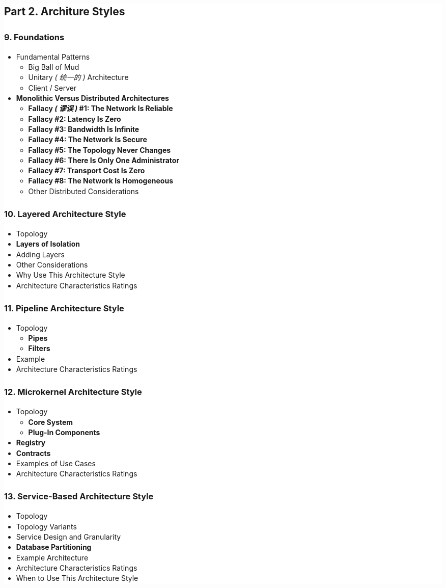 ## Part 2. Architure Styles

### 9\. Foundations

- Fundamental Patterns
    - Big Ball of Mud
    - Unitary _( 统一的 )_ Architecture
    - Client / Server
- **Monolithic Versus Distributed Architectures**
    - **Fallacy _( 谬误 )_ #1: The Network Is Reliable**
    - **Fallacy #2: Latency Is Zero**
    - **Fallacy #3: Bandwidth Is Infinite**
    - **Fallacy #4: The Network Is Secure**
    - **Fallacy #5: The Topology Never Changes**
    - **Fallacy #6: There Is Only One Administrator**
    - **Fallacy #7: Transport Cost Is Zero**
    - **Fallacy #8: The Network Is Homogeneous**
    - Other Distributed Considerations

### 10\. **Layered** Architecture Style

- Topology
- **Layers of Isolation**
- Adding Layers
- Other Considerations
- Why Use This Architecture Style
- Architecture Characteristics Ratings

### 11\. **Pipeline** Architecture Style

- Topology
    - **Pipes**
    - **Filters**
- Example
- Architecture Characteristics Ratings

### 12\. **Microkernel** Architecture Style

- Topology
    - **Core System**
    - **Plug-In Components**
- **Registry**
- **Contracts**
- Examples of Use Cases
- Architecture Characteristics Ratings

### 13\. **Service-Based** Architecture Style

- Topology
- Topology Variants
- Service Design and Granularity
- **Database Partitioning**
- Example Architecture
- Architecture Characteristics Ratings
- When to Use This Architecture Style
